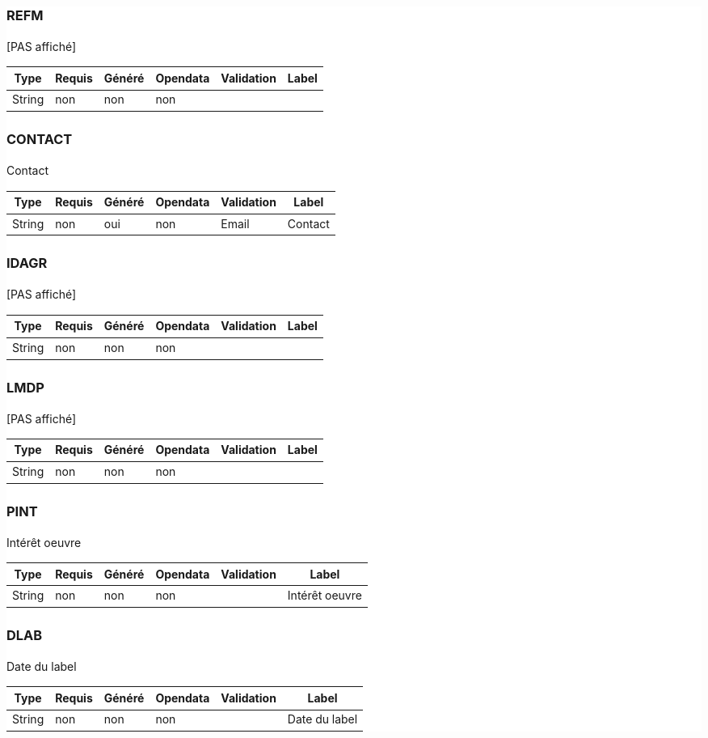 ### REFM
[PAS affiché]




|Type|Requis|Généré|Opendata|Validation|Label|
|----|------|------|--------|----------|-----|
|String|non|non|non|||

### CONTACT
Contact 




|Type|Requis|Généré|Opendata|Validation|Label|
|----|------|------|--------|----------|-----|
|String|non|oui|non|Email|Contact|

### IDAGR
[PAS affiché]




|Type|Requis|Généré|Opendata|Validation|Label|
|----|------|------|--------|----------|-----|
|String|non|non|non|||

### LMDP
[PAS affiché]




|Type|Requis|Généré|Opendata|Validation|Label|
|----|------|------|--------|----------|-----|
|String|non|non|non|||

### PINT
Intérêt oeuvre




|Type|Requis|Généré|Opendata|Validation|Label|
|----|------|------|--------|----------|-----|
|String|non|non|non||Intérêt oeuvre|

### DLAB
Date du label




|Type|Requis|Généré|Opendata|Validation|Label|
|----|------|------|--------|----------|-----|
|String|non|non|non||Date du label|
